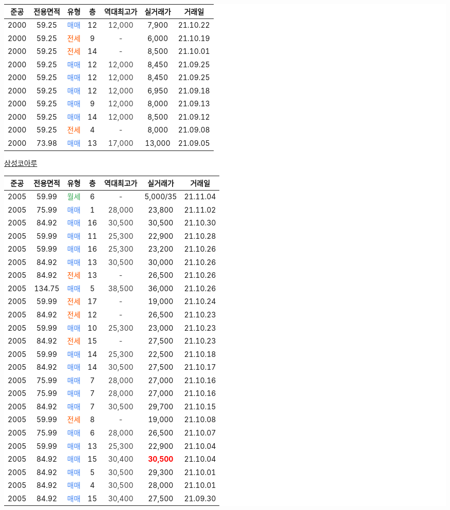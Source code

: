 |준공|전용면적|유형|층|역대최고가|실거래가|거래일|
|:---:|:---:|:---:|:---:|:---:|:---:|:---:|
|2000|59.25|<span style="color:#4285F3">매매</span>|12|<span style="color:#444444">12,000</span>|7,900|21.10.22|
|2000|59.25|<span style="color:#FF5A00">전세</span>|9|<span style="color:#444444">-</span>|6,000|21.10.19|
|2000|59.25|<span style="color:#FF5A00">전세</span>|14|<span style="color:#444444">-</span>|8,500|21.10.01|
|2000|59.25|<span style="color:#4285F3">매매</span>|12|<span style="color:#444444">12,000</span>|8,450|21.09.25|
|2000|59.25|<span style="color:#4285F3">매매</span>|12|<span style="color:#444444">12,000</span>|8,450|21.09.25|
|2000|59.25|<span style="color:#4285F3">매매</span>|12|<span style="color:#444444">12,000</span>|6,950|21.09.18|
|2000|59.25|<span style="color:#4285F3">매매</span>|9|<span style="color:#444444">12,000</span>|8,000|21.09.13|
|2000|59.25|<span style="color:#4285F3">매매</span>|14|<span style="color:#444444">12,000</span>|8,500|21.09.12|
|2000|59.25|<span style="color:#FF5A00">전세</span>|4|<span style="color:#444444">-</span>|8,000|21.09.08|
|2000|73.98|<span style="color:#4285F3">매매</span>|13|<span style="color:#444444">17,000</span>|13,000|21.09.05|

[삼성코아루](https://search.naver.com/search.naver?query=%EC%82%BC%EC%84%B1%EC%BD%94%EC%95%84%EB%A3%A8)

|준공|전용면적|유형|층|역대최고가|실거래가|거래일|
|:---:|:---:|:---:|:---:|:---:|:---:|:---:|
|2005|59.99|<span style="color:#34A853">월세</span>|6|<span style="color:#444444">-</span>|5,000/35|21.11.04|
|2005|75.99|<span style="color:#4285F3">매매</span>|1|<span style="color:#444444">28,000</span>|23,800|21.11.02|
|2005|84.92|<span style="color:#4285F3">매매</span>|16|<span style="color:#444444">30,500</span>|30,500|21.10.30|
|2005|59.99|<span style="color:#4285F3">매매</span>|11|<span style="color:#444444">25,300</span>|22,900|21.10.28|
|2005|59.99|<span style="color:#4285F3">매매</span>|16|<span style="color:#444444">25,300</span>|23,200|21.10.26|
|2005|84.92|<span style="color:#4285F3">매매</span>|13|<span style="color:#444444">30,500</span>|30,000|21.10.26|
|2005|84.92|<span style="color:#FF5A00">전세</span>|13|<span style="color:#444444">-</span>|26,500|21.10.26|
|2005|134.75|<span style="color:#4285F3">매매</span>|5|<span style="color:#444444">38,500</span>|36,000|21.10.26|
|2005|59.99|<span style="color:#FF5A00">전세</span>|17|<span style="color:#444444">-</span>|19,000|21.10.24|
|2005|84.92|<span style="color:#FF5A00">전세</span>|12|<span style="color:#444444">-</span>|26,500|21.10.23|
|2005|59.99|<span style="color:#4285F3">매매</span>|10|<span style="color:#444444">25,300</span>|23,000|21.10.23|
|2005|84.92|<span style="color:#FF5A00">전세</span>|15|<span style="color:#444444">-</span>|27,500|21.10.23|
|2005|59.99|<span style="color:#4285F3">매매</span>|14|<span style="color:#444444">25,300</span>|22,500|21.10.18|
|2005|84.92|<span style="color:#4285F3">매매</span>|14|<span style="color:#444444">30,500</span>|27,500|21.10.17|
|2005|75.99|<span style="color:#4285F3">매매</span>|7|<span style="color:#444444">28,000</span>|27,000|21.10.16|
|2005|75.99|<span style="color:#4285F3">매매</span>|7|<span style="color:#444444">28,000</span>|27,000|21.10.16|
|2005|84.92|<span style="color:#4285F3">매매</span>|7|<span style="color:#444444">30,500</span>|29,700|21.10.15|
|2005|59.99|<span style="color:#FF5A00">전세</span>|8|<span style="color:#444444">-</span>|19,000|21.10.08|
|2005|75.99|<span style="color:#4285F3">매매</span>|6|<span style="color:#444444">28,000</span>|26,500|21.10.07|
|2005|59.99|<span style="color:#4285F3">매매</span>|13|<span style="color:#444444">25,300</span>|22,900|21.10.04|
|2005|84.92|<span style="color:#4285F3">매매</span>|15|<span style="color:#444444">30,400</span>|<b><span style="color:#FF0000">30,500</span></b>|21.10.04|
|2005|84.92|<span style="color:#4285F3">매매</span>|5|<span style="color:#444444">30,500</span>|29,300|21.10.01|
|2005|84.92|<span style="color:#4285F3">매매</span>|4|<span style="color:#444444">30,500</span>|28,000|21.10.01|
|2005|84.92|<span style="color:#4285F3">매매</span>|15|<span style="color:#444444">30,400</span>|27,500|21.09.30|